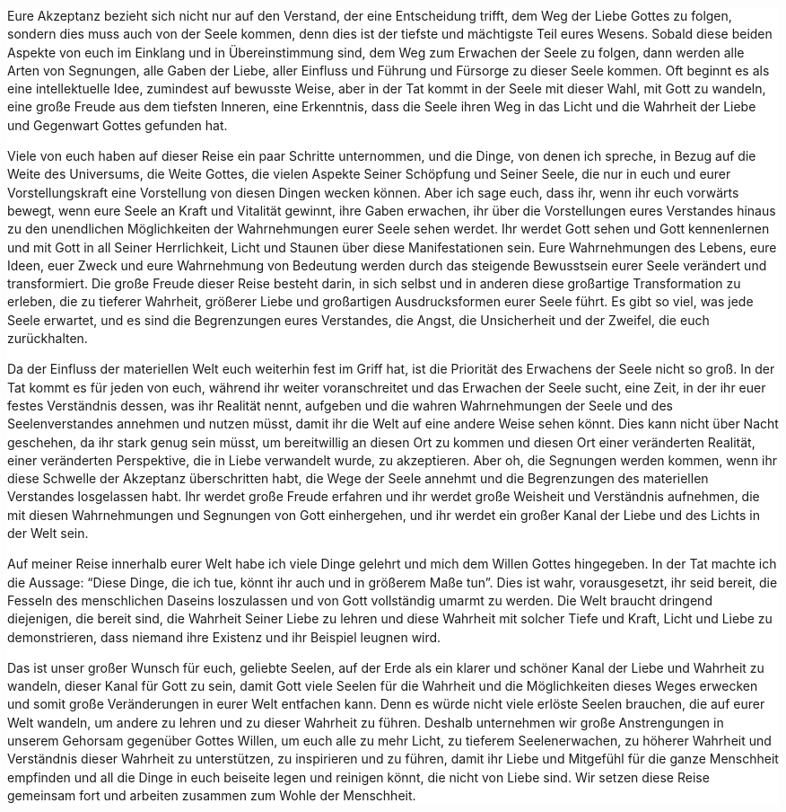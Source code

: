 Eure Akzeptanz bezieht sich nicht nur auf den Verstand, der eine Entscheidung trifft,  dem Weg der Liebe Gottes zu folgen, sondern dies muss auch von der Seele kommen, denn dies ist der tiefste und mächtigste Teil eures Wesens. Sobald diese beiden Aspekte von euch im Einklang und in Übereinstimmung sind, dem Weg zum Erwachen der Seele zu folgen, dann werden alle Arten von Segnungen, alle Gaben der Liebe, aller Einfluss und Führung und Fürsorge zu dieser Seele kommen. Oft beginnt es als eine intellektuelle Idee, zumindest auf bewusste Weise, aber in der Tat kommt in der Seele mit dieser Wahl, mit Gott zu wandeln, eine große Freude aus dem tiefsten Inneren, eine Erkenntnis, dass die Seele ihren Weg in das Licht und die Wahrheit der Liebe und Gegenwart Gottes gefunden hat.

Viele von euch haben auf dieser Reise ein paar Schritte unternommen, und die Dinge, von denen ich spreche, in Bezug auf die Weite des Universums, die Weite Gottes, die vielen Aspekte Seiner Schöpfung und Seiner Seele, die nur in euch und eurer Vorstellungskraft eine Vorstellung von diesen Dingen wecken können. Aber ich sage euch, dass ihr, wenn ihr euch vorwärts bewegt, wenn eure Seele an Kraft und Vitalität gewinnt, ihre Gaben erwachen, ihr über die Vorstellungen eures Verstandes hinaus zu den unendlichen Möglichkeiten der Wahrnehmungen eurer Seele sehen werdet. Ihr werdet Gott sehen und Gott kennenlernen und mit Gott in all Seiner Herrlichkeit, Licht und Staunen über diese Manifestationen sein. Eure Wahrnehmungen des Lebens, eure Ideen, euer Zweck und eure Wahrnehmung von  Bedeutung werden durch das steigende Bewusstsein eurer Seele verändert und transformiert. Die große Freude dieser Reise besteht darin, in sich selbst und in anderen diese großartige Transformation zu erleben, die zu tieferer Wahrheit, größerer Liebe und großartigen Ausdrucksformen eurer Seele führt. Es gibt so viel, was jede Seele erwartet, und es sind die Begrenzungen eures Verstandes, die Angst, die Unsicherheit und der Zweifel, die euch zurückhalten.

Da der Einfluss der materiellen Welt euch weiterhin fest im Griff hat, ist die Priorität des Erwachens der Seele nicht so groß. In der Tat kommt es für jeden von euch, während ihr weiter voranschreitet und das Erwachen der Seele sucht, eine Zeit, in der ihr euer festes Verständnis dessen, was ihr Realität nennt, aufgeben und die wahren Wahrnehmungen der Seele und des Seelenverstandes annehmen und nutzen müsst, damit ihr die Welt auf eine andere Weise sehen könnt. Dies kann nicht über Nacht geschehen, da ihr stark genug sein müsst, um bereitwillig an diesen Ort zu kommen und diesen Ort einer veränderten Realität, einer veränderten Perspektive, die in Liebe verwandelt wurde, zu akzeptieren. Aber oh, die Segnungen werden kommen, wenn ihr diese Schwelle der Akzeptanz überschritten habt, die Wege der Seele annehmt und die Begrenzungen des materiellen Verstandes losgelassen habt. Ihr werdet große Freude erfahren und ihr werdet große Weisheit und Verständnis aufnehmen, die mit diesen Wahrnehmungen und Segnungen von Gott einhergehen, und ihr werdet ein großer Kanal der Liebe und des Lichts in der Welt sein.

Auf meiner Reise innerhalb eurer Welt habe ich viele Dinge gelehrt und mich dem Willen Gottes hingegeben. In der Tat machte ich die Aussage: “Diese Dinge, die ich tue, könnt ihr auch und in größerem Maße tun”. Dies ist wahr, vorausgesetzt, ihr seid bereit, die Fesseln des menschlichen Daseins loszulassen und von Gott vollständig umarmt zu werden. Die Welt braucht dringend diejenigen, die bereit sind, die Wahrheit Seiner Liebe zu lehren und diese Wahrheit mit solcher Tiefe und Kraft, Licht und Liebe zu demonstrieren, dass niemand ihre Existenz und ihr Beispiel leugnen wird.

Das ist unser großer Wunsch für euch, geliebte Seelen, auf der Erde als ein klarer und schöner Kanal der Liebe und Wahrheit zu wandeln, dieser Kanal für Gott zu sein, damit Gott viele Seelen für die Wahrheit und die Möglichkeiten dieses Weges erwecken und somit große Veränderungen in eurer Welt entfachen kann. Denn es würde nicht viele erlöste Seelen brauchen, die auf eurer Welt wandeln, um andere zu lehren und zu dieser Wahrheit zu führen. Deshalb unternehmen wir große Anstrengungen in unserem Gehorsam gegenüber Gottes Willen, um euch alle zu mehr Licht, zu tieferem Seelenerwachen, zu höherer Wahrheit und Verständnis dieser Wahrheit zu unterstützen, zu inspirieren und zu führen, damit ihr Liebe und Mitgefühl für die ganze Menschheit empfinden und all die Dinge in euch beiseite legen und reinigen könnt, die nicht von Liebe sind. Wir setzen diese Reise gemeinsam fort und arbeiten zusammen zum Wohle der Menschheit.
